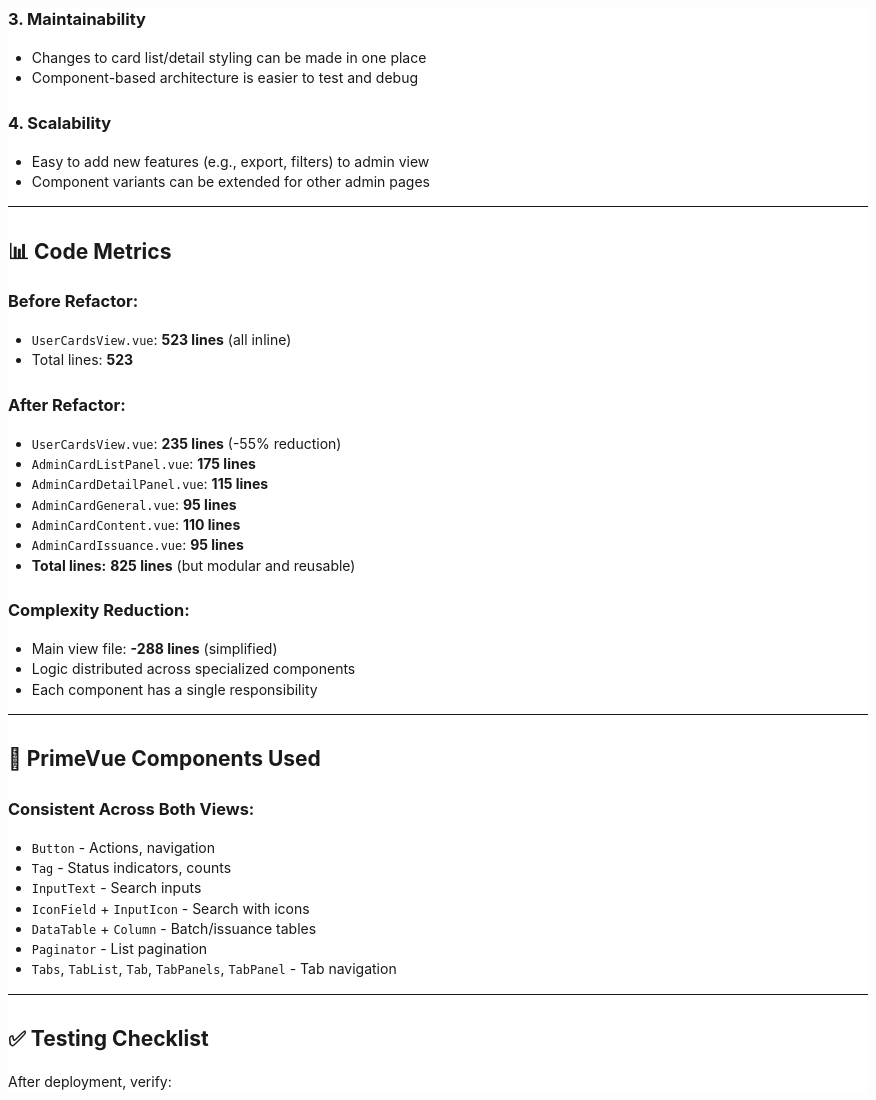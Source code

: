 ### **3. Maintainability**
- Changes to card list/detail styling can be made in one place
- Component-based architecture is easier to test and debug

### **4. Scalability**
- Easy to add new features (e.g., export, filters) to admin view
- Component variants can be extended for other admin pages

---

## 📊 **Code Metrics**

### **Before Refactor:**
- `UserCardsView.vue`: **523 lines** (all inline)
- Total lines: **523**

### **After Refactor:**
- `UserCardsView.vue`: **235 lines** (-55% reduction)
- `AdminCardListPanel.vue`: **175 lines**
- `AdminCardDetailPanel.vue`: **115 lines**
- `AdminCardGeneral.vue`: **95 lines**
- `AdminCardContent.vue`: **110 lines**
- `AdminCardIssuance.vue`: **95 lines**
- **Total lines:** **825 lines** (but modular and reusable)

### **Complexity Reduction:**
- Main view file: **-288 lines** (simplified)
- Logic distributed across specialized components
- Each component has a single responsibility

---

## 🎨 **PrimeVue Components Used**

### **Consistent Across Both Views:**
- `Button` - Actions, navigation
- `Tag` - Status indicators, counts
- `InputText` - Search inputs
- `IconField` + `InputIcon` - Search with icons
- `DataTable` + `Column` - Batch/issuance tables
- `Paginator` - List pagination
- `Tabs`, `TabList`, `Tab`, `TabPanels`, `TabPanel` - Tab navigation

---

## ✅ **Testing Checklist**

After deployment, verify:
